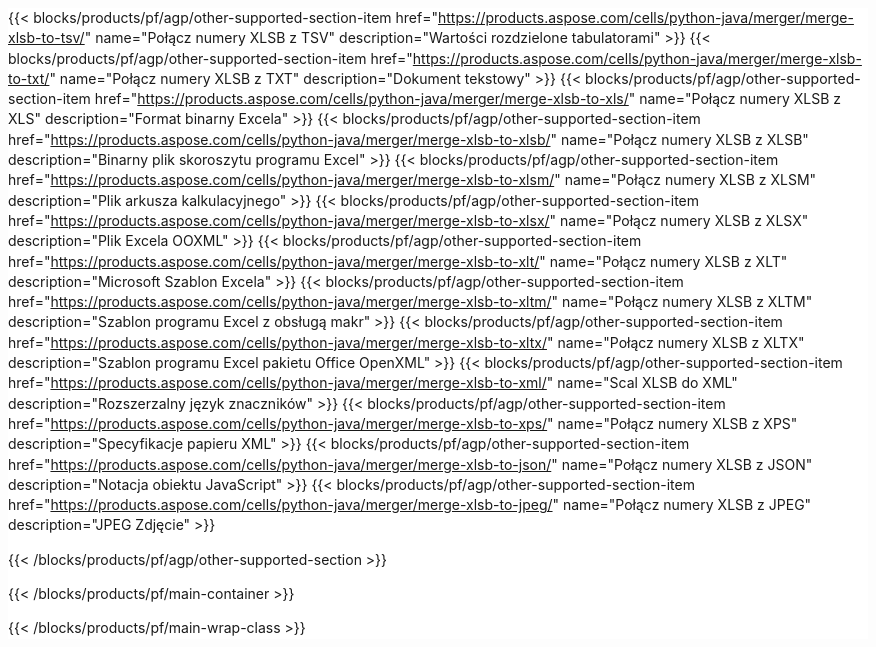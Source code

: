 {{< blocks/products/pf/agp/other-supported-section-item href="https://products.aspose.com/cells/python-java/merger/merge-xlsb-to-tsv/" name="Połącz numery XLSB z TSV" description="Wartości rozdzielone tabulatorami" >}}
{{< blocks/products/pf/agp/other-supported-section-item href="https://products.aspose.com/cells/python-java/merger/merge-xlsb-to-txt/" name="Połącz numery XLSB z TXT" description="Dokument tekstowy" >}}
{{< blocks/products/pf/agp/other-supported-section-item href="https://products.aspose.com/cells/python-java/merger/merge-xlsb-to-xls/" name="Połącz numery XLSB z XLS" description="Format binarny Excela" >}}
{{< blocks/products/pf/agp/other-supported-section-item href="https://products.aspose.com/cells/python-java/merger/merge-xlsb-to-xlsb/" name="Połącz numery XLSB z XLSB" description="Binarny plik skoroszytu programu Excel" >}}
{{< blocks/products/pf/agp/other-supported-section-item href="https://products.aspose.com/cells/python-java/merger/merge-xlsb-to-xlsm/" name="Połącz numery XLSB z XLSM" description="Plik arkusza kalkulacyjnego" >}}
{{< blocks/products/pf/agp/other-supported-section-item href="https://products.aspose.com/cells/python-java/merger/merge-xlsb-to-xlsx/" name="Połącz numery XLSB z XLSX" description="Plik Excela OOXML" >}}
{{< blocks/products/pf/agp/other-supported-section-item href="https://products.aspose.com/cells/python-java/merger/merge-xlsb-to-xlt/" name="Połącz numery XLSB z XLT" description="Microsoft Szablon Excela" >}}
{{< blocks/products/pf/agp/other-supported-section-item href="https://products.aspose.com/cells/python-java/merger/merge-xlsb-to-xltm/" name="Połącz numery XLSB z XLTM" description="Szablon programu Excel z obsługą makr" >}}
{{< blocks/products/pf/agp/other-supported-section-item href="https://products.aspose.com/cells/python-java/merger/merge-xlsb-to-xltx/" name="Połącz numery XLSB z XLTX" description="Szablon programu Excel pakietu Office OpenXML" >}}
{{< blocks/products/pf/agp/other-supported-section-item href="https://products.aspose.com/cells/python-java/merger/merge-xlsb-to-xml/" name="Scal XLSB do XML" description="Rozszerzalny język znaczników" >}}
{{< blocks/products/pf/agp/other-supported-section-item href="https://products.aspose.com/cells/python-java/merger/merge-xlsb-to-xps/" name="Połącz numery XLSB z XPS" description="Specyfikacje papieru XML" >}}
{{< blocks/products/pf/agp/other-supported-section-item href="https://products.aspose.com/cells/python-java/merger/merge-xlsb-to-json/" name="Połącz numery XLSB z JSON" description="Notacja obiektu JavaScript" >}}
{{< blocks/products/pf/agp/other-supported-section-item href="https://products.aspose.com/cells/python-java/merger/merge-xlsb-to-jpeg/" name="Połącz numery XLSB z JPEG" description="JPEG Zdjęcie" >}}

{{< /blocks/products/pf/agp/other-supported-section >}}

{{< /blocks/products/pf/main-container >}}
    
{{< /blocks/products/pf/main-wrap-class >}}
